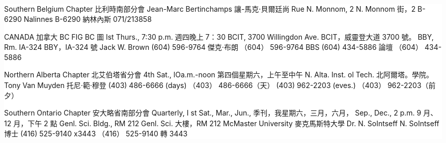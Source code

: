 
Southern Belgium Chapter
比利時南部分會
Jean-Marc Bertinchamps
讓-馬克·貝爾廷尚
Rue N. Monnom, 2
N. Monnom 街，2
B-6290 Nalinnes
B-6290 納林內斯
071/213858


CANADA
加拿大
BC FIG
BC 圖
Ist Thurs., 7:30 p.m.
週四晚上 7：30
BCIT, 3700 Willingdon Ave.
BCIT，威靈登大道 3700 號。
BBY, Rm. IA-324
BBY，IA-324 號
Jack W. Brown (604) 596-9764
傑克·布朗 （604） 596-9764
BBS (604) 434-5886
論壇 （604） 434-5886


Northern Alberta Chapter
北艾伯塔省分會
4th Sat., lOa.m.-noon
第四個星期六，上午至中午
N. Alta. Inst. ol Tech.
北阿爾塔。學院。
Tony Van Muyden
托尼·範·穆登
(403) 486-6666 (days)
（403） 486-6666（天）
(403) 962-2203 (eves.)
（403） 962-2203（前夕）


Southern Ontario Chapter
安大略省南部分會
Quarterly, I st Sat., Mar., Jun.,
季刊，我星期六，三月，六月，
Sep., Dec., 2 p.m.
9 月、12 月，下午 2 點
Genl. Sci. Bldg., RM 212
Genl. Sci. 大樓，RM 212
McMaster University
麥克馬斯特大學
Dr. N. SoIntseff
N. SoIntseff 博士
(416) 525-9140 x3443
（416） 525-9140 轉 3443
